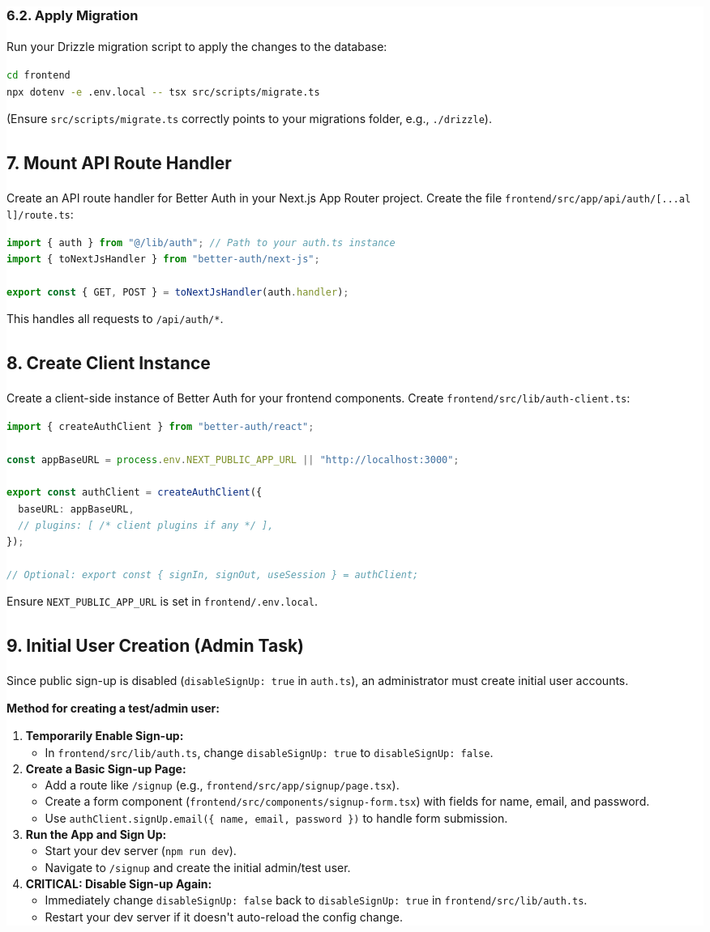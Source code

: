 ### 6.2. Apply Migration

Run your Drizzle migration script to apply the changes to the database:
```bash
cd frontend
npx dotenv -e .env.local -- tsx src/scripts/migrate.ts 
```
(Ensure `src/scripts/migrate.ts` correctly points to your migrations folder, e.g., `./drizzle`).

## 7. Mount API Route Handler

Create an API route handler for Better Auth in your Next.js App Router project. Create the file `frontend/src/app/api/auth/[...all]/route.ts`:

```typescript
import { auth } from "@/lib/auth"; // Path to your auth.ts instance
import { toNextJsHandler } from "better-auth/next-js";

export const { GET, POST } = toNextJsHandler(auth.handler);
```
This handles all requests to `/api/auth/*`.

## 8. Create Client Instance

Create a client-side instance of Better Auth for your frontend components. Create `frontend/src/lib/auth-client.ts`:

```typescript
import { createAuthClient } from "better-auth/react";

const appBaseURL = process.env.NEXT_PUBLIC_APP_URL || "http://localhost:3000";

export const authClient = createAuthClient({
  baseURL: appBaseURL,
  // plugins: [ /* client plugins if any */ ],
});

// Optional: export const { signIn, signOut, useSession } = authClient;
```
Ensure `NEXT_PUBLIC_APP_URL` is set in `frontend/.env.local`.

## 9. Initial User Creation (Admin Task)

Since public sign-up is disabled (`disableSignUp: true` in `auth.ts`), an administrator must create initial user accounts.

**Method for creating a test/admin user:**
1.  **Temporarily Enable Sign-up:**
    *   In `frontend/src/lib/auth.ts`, change `disableSignUp: true` to `disableSignUp: false`.
2.  **Create a Basic Sign-up Page:**
    *   Add a route like `/signup` (e.g., `frontend/src/app/signup/page.tsx`).
    *   Create a form component (`frontend/src/components/signup-form.tsx`) with fields for name, email, and password.
    *   Use `authClient.signUp.email({ name, email, password })` to handle form submission.
3.  **Run the App and Sign Up:**
    *   Start your dev server (`npm run dev`).
    *   Navigate to `/signup` and create the initial admin/test user.
4.  **CRITICAL: Disable Sign-up Again:**
    *   Immediately change `disableSignUp: false` back to `disableSignUp: true` in `frontend/src/lib/auth.ts`.
    *   Restart your dev server if it doesn't auto-reload the config change.

